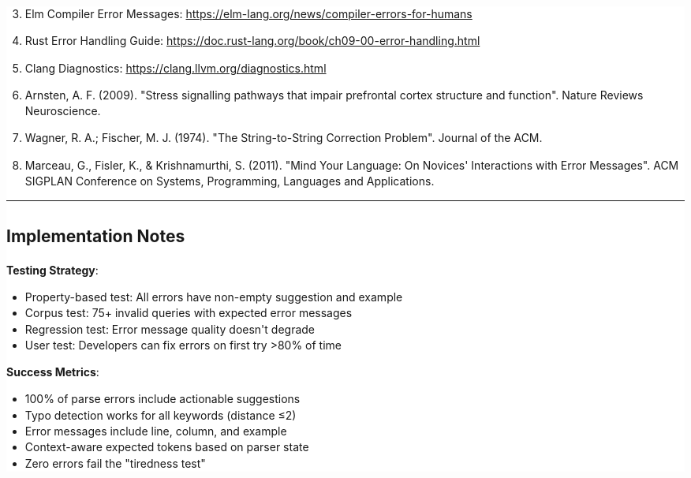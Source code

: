 3. Elm Compiler Error Messages: https://elm-lang.org/news/compiler-errors-for-humans

4. Rust Error Handling Guide: https://doc.rust-lang.org/book/ch09-00-error-handling.html

5. Clang Diagnostics: https://clang.llvm.org/diagnostics.html

6. Arnsten, A. F. (2009). "Stress signalling pathways that impair prefrontal cortex structure and function". Nature Reviews Neuroscience.

7. Wagner, R. A.; Fischer, M. J. (1974). "The String-to-String Correction Problem". Journal of the ACM.

8. Marceau, G., Fisler, K., & Krishnamurthi, S. (2011). "Mind Your Language: On Novices' Interactions with Error Messages". ACM SIGPLAN Conference on Systems, Programming, Languages and Applications.

---

## Implementation Notes

**Testing Strategy**:
- Property-based test: All errors have non-empty suggestion and example
- Corpus test: 75+ invalid queries with expected error messages
- Regression test: Error message quality doesn't degrade
- User test: Developers can fix errors on first try >80% of time

**Success Metrics**:
- 100% of parse errors include actionable suggestions
- Typo detection works for all keywords (distance ≤2)
- Error messages include line, column, and example
- Context-aware expected tokens based on parser state
- Zero errors fail the "tiredness test"
